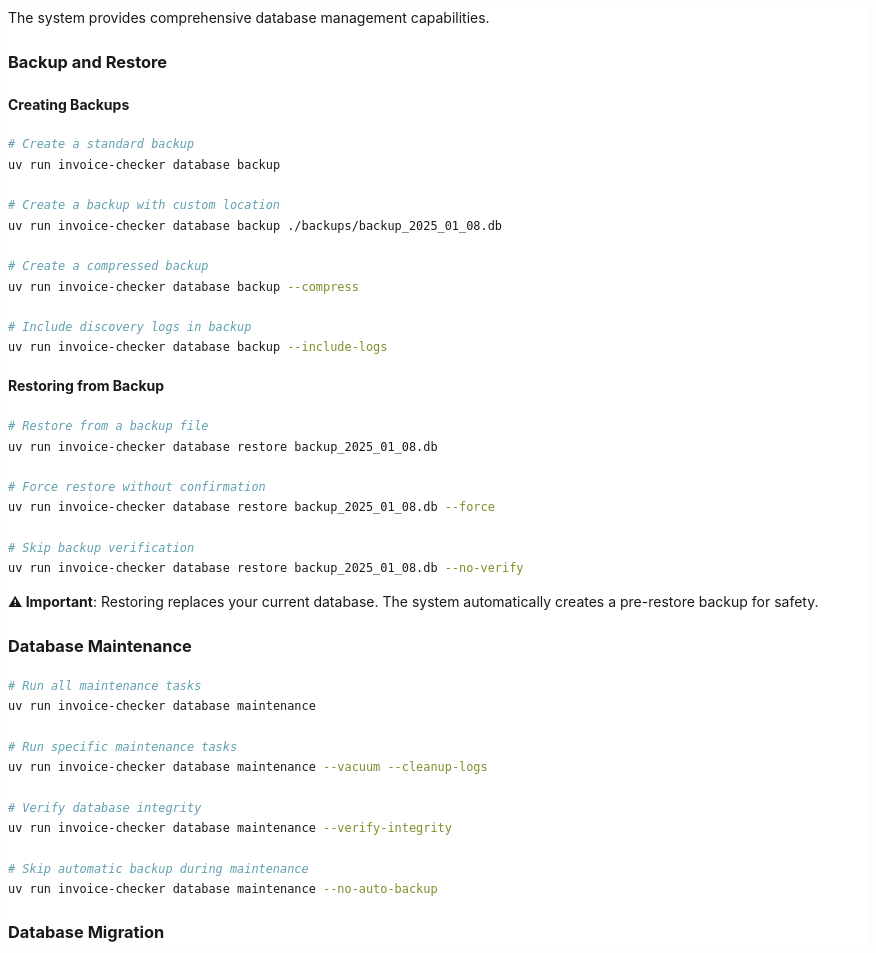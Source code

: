 The system provides comprehensive database management capabilities.

### Backup and Restore

#### Creating Backups

```bash
# Create a standard backup
uv run invoice-checker database backup

# Create a backup with custom location
uv run invoice-checker database backup ./backups/backup_2025_01_08.db

# Create a compressed backup
uv run invoice-checker database backup --compress

# Include discovery logs in backup
uv run invoice-checker database backup --include-logs
```

#### Restoring from Backup

```bash
# Restore from a backup file
uv run invoice-checker database restore backup_2025_01_08.db

# Force restore without confirmation
uv run invoice-checker database restore backup_2025_01_08.db --force

# Skip backup verification
uv run invoice-checker database restore backup_2025_01_08.db --no-verify
```

**⚠️ Important**: Restoring replaces your current database. The system automatically creates a pre-restore backup for safety.

### Database Maintenance

```bash
# Run all maintenance tasks
uv run invoice-checker database maintenance

# Run specific maintenance tasks
uv run invoice-checker database maintenance --vacuum --cleanup-logs

# Verify database integrity
uv run invoice-checker database maintenance --verify-integrity

# Skip automatic backup during maintenance
uv run invoice-checker database maintenance --no-auto-backup
```

### Database Migration
